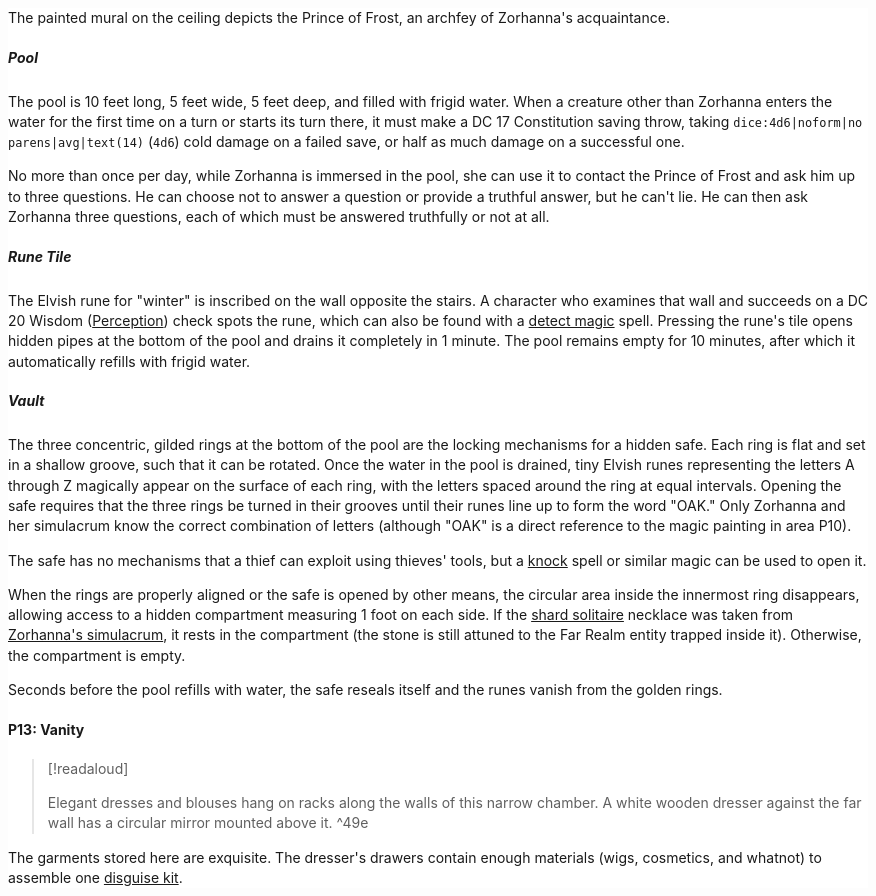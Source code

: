 The painted mural on the ceiling depicts the Prince of Frost, an archfey of Zorhanna's acquaintance.

##### Pool

The pool is 10 feet long, 5 feet wide, 5 feet deep, and filled with frigid water. When a creature other than Zorhanna enters the water for the first time on a turn or starts its turn there, it must make a DC 17 Constitution saving throw, taking `dice:4d6|noform|noparens|avg|text(14)` (`4d6`) cold damage on a failed save, or half as much damage on a successful one.

No more than once per day, while Zorhanna is immersed in the pool, she can use it to contact the Prince of Frost and ask him up to three questions. He can choose not to answer a question or provide a truthful answer, but he can't lie. He can then ask Zorhanna three questions, each of which must be answered truthfully or not at all.

##### Rune Tile

The Elvish rune for "winter" is inscribed on the wall opposite the stairs. A character who examines that wall and succeeds on a DC 20 Wisdom ([Perception](/3-Mechanics/CLI/Rules/skills.md#Perception)) check spots the rune, which can also be found with a [detect magic](/3-Mechanics/CLI/Compendium/spells/detect-magic.md) spell. Pressing the rune's tile opens hidden pipes at the bottom of the pool and drains it completely in 1 minute. The pool remains empty for 10 minutes, after which it automatically refills with frigid water.

##### Vault

The three concentric, gilded rings at the bottom of the pool are the locking mechanisms for a hidden safe. Each ring is flat and set in a shallow groove, such that it can be rotated. Once the water in the pool is drained, tiny Elvish runes representing the letters A through Z magically appear on the surface of each ring, with the letters spaced around the ring at equal intervals. Opening the safe requires that the three rings be turned in their grooves until their runes line up to form the word "OAK." Only Zorhanna and her simulacrum know the correct combination of letters (although "OAK" is a direct reference to the magic painting in area P10).

The safe has no mechanisms that a thief can exploit using thieves' tools, but a [knock](/3-Mechanics/CLI/Compendium/spells/knock.md) spell or similar magic can be used to open it.

When the rings are properly aligned or the safe is opened by other means, the circular area inside the innermost ring disappears, allowing access to a hidden compartment measuring 1 foot on each side. If the [shard solitaire](/3-Mechanics/CLI/Compendium/items/shard-solitaire-diamond-kftgv.md) necklace was taken from [Zorhanna's simulacrum](/3-Mechanics/CLI/Compendium/bestiary/npc/zorhannas-simulacrum-kftgv.md), it rests in the compartment (the stone is still attuned to the Far Realm entity trapped inside it). Otherwise, the compartment is empty.

Seconds before the pool refills with water, the safe reseals itself and the runes vanish from the golden rings.

#### P13: Vanity

> [!readaloud] 
> 
> Elegant dresses and blouses hang on racks along the walls of this narrow chamber. A white wooden dresser against the far wall has a circular mirror mounted above it.
^49e

The garments stored here are exquisite. The dresser's drawers contain enough materials (wigs, cosmetics, and whatnot) to assemble one [disguise kit](/3-Mechanics/CLI/Compendium/items/disguise-kit.md).
